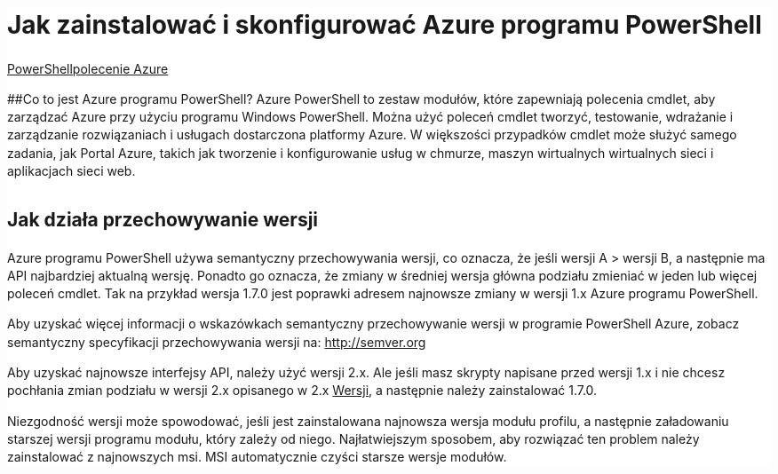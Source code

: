 <properties
    pageTitle="Jak zainstalować i skonfigurować Azure programu PowerShell"
    description="Dowiedz się, jak zainstalować i skonfigurować Azure programu PowerShell."
    editor="tysonn"
    manager="dongill"
    documentationCenter=""
    services=""
    authors="coreyp-at-msft"/>

<tags
    ms.service="multiple"
    ms.workload="multiple"
    ms.tgt_pltfrm="powershell"
    ms.devlang="na"
    ms.topic="article"
    ms.date="09/30/2016"
    ms.author="coreyp"/>

# <a name="how-to-install-and-configure-azure-powershell"></a>Jak zainstalować i skonfigurować Azure programu PowerShell

<div class="dev-center-tutorial-selector sublanding"><a href="/manage/install-and-configure-windows-powershell/" title="PowerShell" class="current">PowerShell</a><a href="/manage/install-and-configure-cli/" title="Azure CLI">polecenie Azure</a></div>

##<a name="what-is-azure-powershell"></a>Co to jest Azure programu PowerShell?
Azure PowerShell to zestaw modułów, które zapewniają polecenia cmdlet, aby zarządzać Azure przy użyciu programu Windows PowerShell. Można użyć poleceń cmdlet tworzyć, testowanie, wdrażanie i zarządzanie rozwiązaniach i usługach dostarczona platformy Azure. W większości przypadków cmdlet może służyć samego zadania, jak Portal Azure, takich jak tworzenie i konfigurowanie usług w chmurze, maszyn wirtualnych wirtualnych sieci i aplikacjach sieci web.

## <a name="how-versioning-works"></a>Jak działa przechowywanie wersji

Azure programu PowerShell używa semantyczny przechowywania wersji, co oznacza, że jeśli wersji A > wersji B, a następnie ma API najbardziej aktualną wersję. Ponadto go oznacza, że zmiany w średniej wersja główna podziału zmieniać w jeden lub więcej poleceń cmdlet.  Tak na przykład wersja 1.7.0 jest poprawki adresem najnowsze zmiany w wersji 1.x Azure programu PowerShell.

Aby uzyskać więcej informacji o wskazówkach semantyczny przechowywanie wersji w programie PowerShell Azure, zobacz semantyczny specyfikacji przechowywania wersji na: http://semver.org
 
Aby uzyskać najnowsze interfejsy API, należy użyć wersji 2.x. Ale jeśli masz skrypty napisane przed wersji 1.x i nie chcesz pochłania zmian podziału w wersji 2.x opisanego w 2.x [Wersji](https://github.com/Azure/azure-powershell/blob/dev/documentation/release-notes/migration-guide.2.0.0.md), a następnie należy zainstalować 1.7.0.

Niezgodność wersji może spowodować, jeśli jest zainstalowana najnowsza wersja modułu profilu, a następnie załadowaniu starszej wersji programu modułu, który zależy od niego. Najłatwiejszym sposobem, aby rozwiązać ten problem należy zainstalować z najnowszych msi. MSI automatycznie czyści starsze wersje modułów.
 